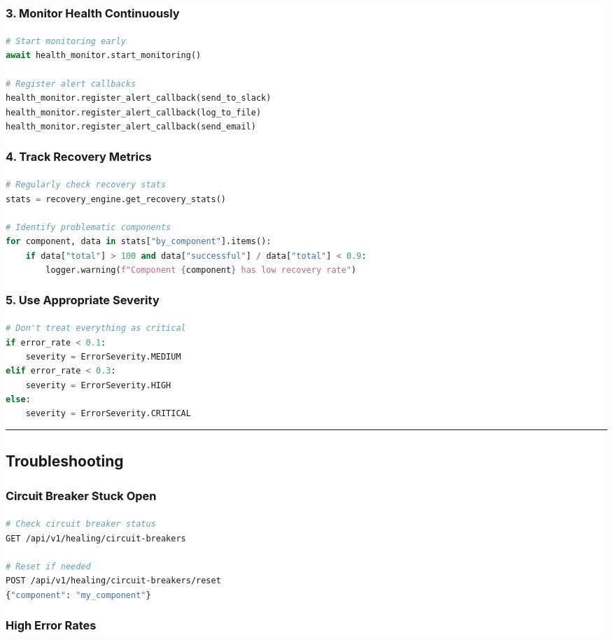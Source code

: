 ### 3. Monitor Health Continuously

```python
# Start monitoring early
await health_monitor.start_monitoring()

# Register alert callbacks
health_monitor.register_alert_callback(send_to_slack)
health_monitor.register_alert_callback(log_to_file)
health_monitor.register_alert_callback(send_email)
```

### 4. Track Recovery Metrics

```python
# Regularly check recovery stats
stats = recovery_engine.get_recovery_stats()

# Identify problematic components
for component, data in stats["by_component"].items():
    if data["total"] > 100 and data["successful"] / data["total"] < 0.9:
        logger.warning(f"Component {component} has low recovery rate")
```

### 5. Use Appropriate Severity

```python
# Don't treat everything as critical
if error_rate < 0.1:
    severity = ErrorSeverity.MEDIUM
elif error_rate < 0.3:
    severity = ErrorSeverity.HIGH
else:
    severity = ErrorSeverity.CRITICAL
```

---

## Troubleshooting

### Circuit Breaker Stuck Open

```bash
# Check circuit breaker status
GET /api/v1/healing/circuit-breakers

# Reset if needed
POST /api/v1/healing/circuit-breakers/reset
{"component": "my_component"}
```

### High Error Rates
